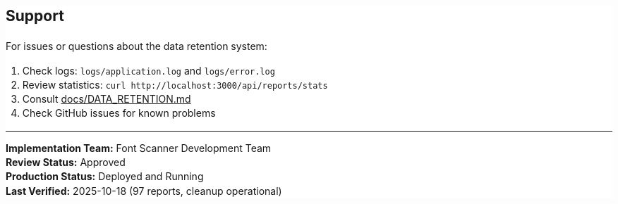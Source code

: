
## Support

For issues or questions about the data retention system:

1. Check logs: `logs/application.log` and `logs/error.log`
2. Review statistics: `curl http://localhost:3000/api/reports/stats`
3. Consult [docs/DATA_RETENTION.md](./DATA_RETENTION.md)
4. Check GitHub issues for known problems

---

**Implementation Team:** Font Scanner Development Team  
**Review Status:** Approved  
**Production Status:** Deployed and Running  
**Last Verified:** 2025-10-18 (97 reports, cleanup operational)
